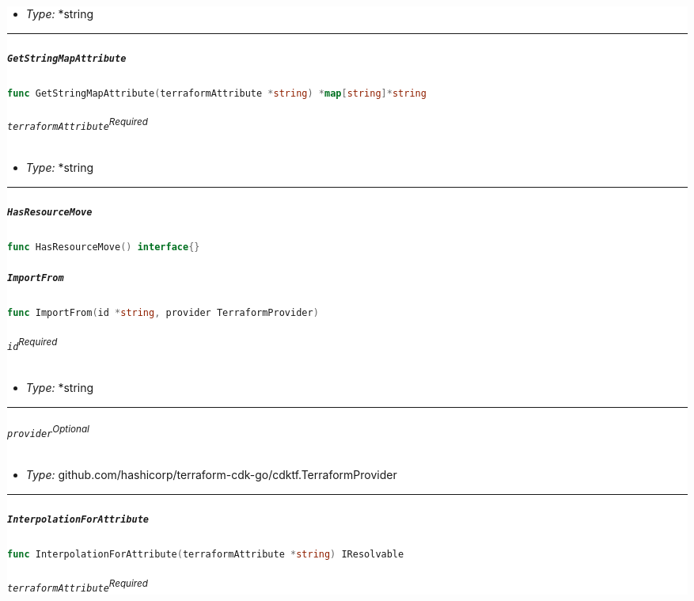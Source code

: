 - *Type:* *string

---

##### `GetStringMapAttribute` <a name="GetStringMapAttribute" id="@cdktf/provider-snowflake.view.View.getStringMapAttribute"></a>

```go
func GetStringMapAttribute(terraformAttribute *string) *map[string]*string
```

###### `terraformAttribute`<sup>Required</sup> <a name="terraformAttribute" id="@cdktf/provider-snowflake.view.View.getStringMapAttribute.parameter.terraformAttribute"></a>

- *Type:* *string

---

##### `HasResourceMove` <a name="HasResourceMove" id="@cdktf/provider-snowflake.view.View.hasResourceMove"></a>

```go
func HasResourceMove() interface{}
```

##### `ImportFrom` <a name="ImportFrom" id="@cdktf/provider-snowflake.view.View.importFrom"></a>

```go
func ImportFrom(id *string, provider TerraformProvider)
```

###### `id`<sup>Required</sup> <a name="id" id="@cdktf/provider-snowflake.view.View.importFrom.parameter.id"></a>

- *Type:* *string

---

###### `provider`<sup>Optional</sup> <a name="provider" id="@cdktf/provider-snowflake.view.View.importFrom.parameter.provider"></a>

- *Type:* github.com/hashicorp/terraform-cdk-go/cdktf.TerraformProvider

---

##### `InterpolationForAttribute` <a name="InterpolationForAttribute" id="@cdktf/provider-snowflake.view.View.interpolationForAttribute"></a>

```go
func InterpolationForAttribute(terraformAttribute *string) IResolvable
```

###### `terraformAttribute`<sup>Required</sup> <a name="terraformAttribute" id="@cdktf/provider-snowflake.view.View.interpolationForAttribute.parameter.terraformAttribute"></a>
